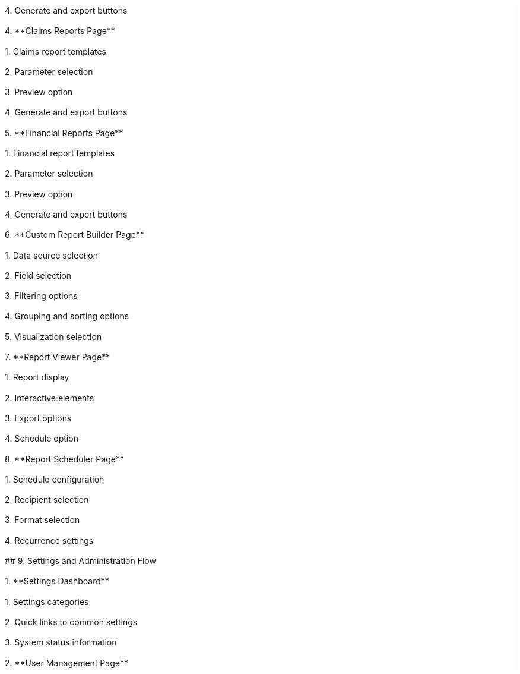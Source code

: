 4\. Generate and export buttons

4\. \*\*Claims Reports Page\*\*

1\. Claims report templates

2\. Parameter selection

3\. Preview option

4\. Generate and export buttons

5\. \*\*Financial Reports Page\*\*

1\. Financial report templates

2\. Parameter selection

3\. Preview option

4\. Generate and export buttons

6\. \*\*Custom Report Builder Page\*\*

1\. Data source selection

2\. Field selection

3\. Filtering options

4\. Grouping and sorting options

5\. Visualization selection

7\. \*\*Report Viewer Page\*\*

1\. Report display

2\. Interactive elements

3\. Export options

4\. Schedule option

8\. \*\*Report Scheduler Page\*\*

1\. Schedule configuration

2\. Recipient selection

3\. Format selection

4\. Recurrence settings

\## 9. Settings and Administration Flow

1\. \*\*Settings Dashboard\*\*

1\. Settings categories

2\. Quick links to common settings

3\. System status information

2\. \*\*User Management Page\*\*
